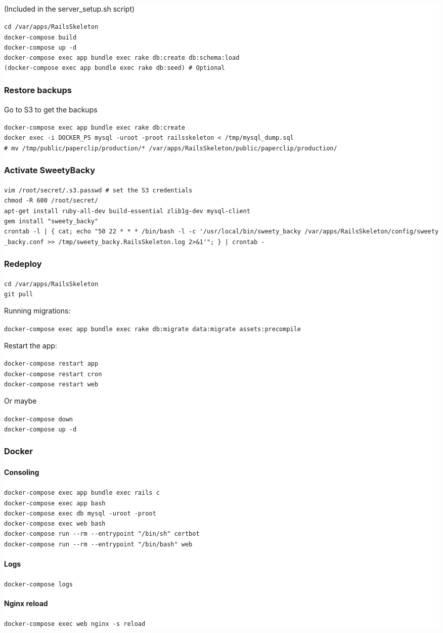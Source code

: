 (Included in the server_setup.sh script)

    cd /var/apps/RailsSkeleton
    docker-compose build
    docker-compose up -d
    docker-compose exec app bundle exec rake db:create db:schema:load
    (docker-compose exec app bundle exec rake db:seed) # Optional


### Restore backups

Go to S3 to get the backups

    docker-compose exec app bundle exec rake db:create
    docker exec -i DOCKER_PS mysql -uroot -proot railsskeleton < /tmp/mysql_dump.sql
    # mv /tmp/public/paperclip/production/* /var/apps/RailsSkeleton/public/paperclip/production/

### Activate SweetyBacky

    vim /root/secret/.s3.passwd # set the S3 credentials
    chmod -R 600 /root/secret/
    apt-get install ruby-all-dev build-essential zlib1g-dev mysql-client
    gem install "sweety_backy"
    crontab -l | { cat; echo "50 22 * * * /bin/bash -l -c '/usr/local/bin/sweety_backy /var/apps/RailsSkeleton/config/sweety_backy.conf >> /tmp/sweety_backy.RailsSkeleton.log 2>&1'"; } | crontab -


### Redeploy

    cd /var/apps/RailsSkeleton
    git pull

Running migrations:

    docker-compose exec app bundle exec rake db:migrate data:migrate assets:precompile

Restart the app:

    docker-compose restart app
    docker-compose restart cron
    docker-compose restart web

Or maybe

    docker-compose down
    docker-compose up -d

### Docker

#### Consoling

    docker-compose exec app bundle exec rails c
    docker-compose exec app bash
    docker-compose exec db mysql -uroot -proot
    docker-compose exec web bash
    docker-compose run --rm --entrypoint "/bin/sh" certbot
    docker-compose run --rm --entrypoint "/bin/bash" web

#### Logs

    docker-compose logs

#### Nginx reload

    docker-compose exec web nginx -s reload
